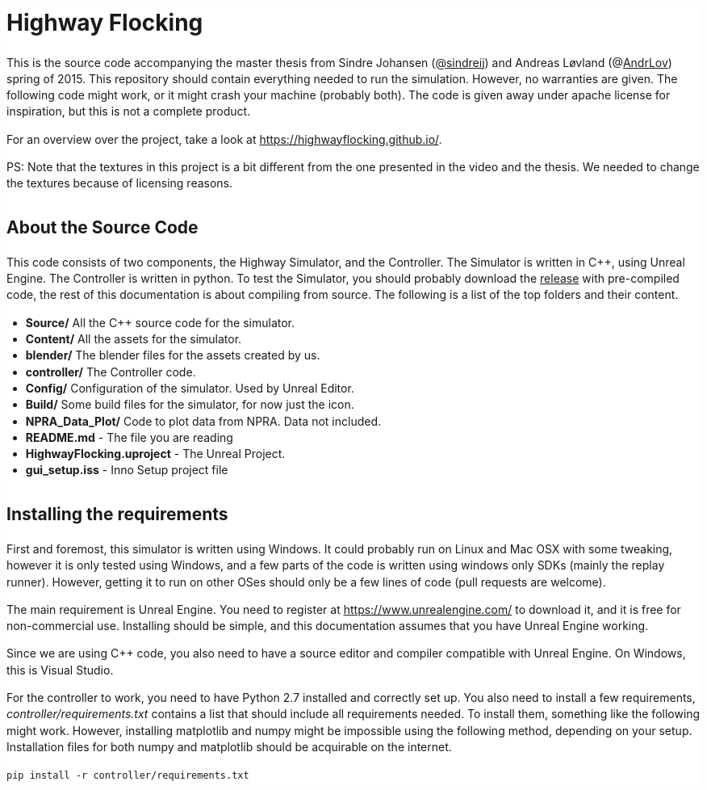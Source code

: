 # Highway Flocking

This is the source code accompanying the master thesis from Sindre Johansen ([@sindreij](https://github.com/sindreij)) and Andreas Løvland (@[AndrLov](https://github.com/andrlov)) spring of 2015. This repository should contain everything needed to run the simulation. However, no warranties are given. The following code might work, or it might crash your machine (probably both). The code is given away under apache license for inspiration, but this is not a complete product.

For an overview over the project, take a look at https://highwayflocking.github.io/.

PS: Note that the textures in this project is a bit different from the one presented in the video and the thesis. We needed to change the textures because of licensing reasons.

## About the Source Code

This code consists of two components, the Highway Simulator, and the Controller. The Simulator is written in C++, using Unreal Engine. The Controller is written in python. To test the Simulator, you should probably download the [release](https://highwayflocking.github.io/) with pre-compiled code, the rest of this documentation is about compiling from source. The following is a list of the top folders and their content.

* **Source/** All the C++ source code for the simulator.
* **Content/** All the assets for the simulator.
* **blender/** The blender files for the assets created by us.
* **controller/** The Controller code.
* **Config/** Configuration of the simulator. Used by Unreal Editor.
* **Build/** Some build files for the simulator, for now just the icon.
* **NPRA\_Data\_Plot/** Code to plot data from NPRA. Data not included.
* **README.md** - The file you are reading
* **HighwayFlocking.uproject** - The Unreal Project.
* **gui_setup.iss** - Inno Setup project file

## Installing the requirements

First and foremost, this simulator is written using Windows. It could probably run on Linux and Mac OSX with some tweaking, however it is only tested using Windows, and a few parts of the code is written using windows only SDKs (mainly the replay runner). However, getting it to run on other OSes should only be a few lines of code (pull requests are welcome).

The main requirement is Unreal Engine. You need to register at https://www.unrealengine.com/ to download it, and it is free for non-commercial use. Installing should be simple, and this documentation assumes that you have Unreal Engine working.

Since we are using C++ code, you also need to have a source editor and compiler compatible with Unreal Engine. On Windows, this is Visual Studio.

For the controller to work, you need to have Python 2.7 installed and correctly set up. You also need to install a few requirements, *controller/requirements.txt* contains a list that should include all requirements needed. To install them, something like the following might work. However, installing matplotlib and numpy might be impossible using the following method, depending on your setup. Installation files for both numpy and matplotlib should be acquirable on the internet.

    pip install -r controller/requirements.txt

